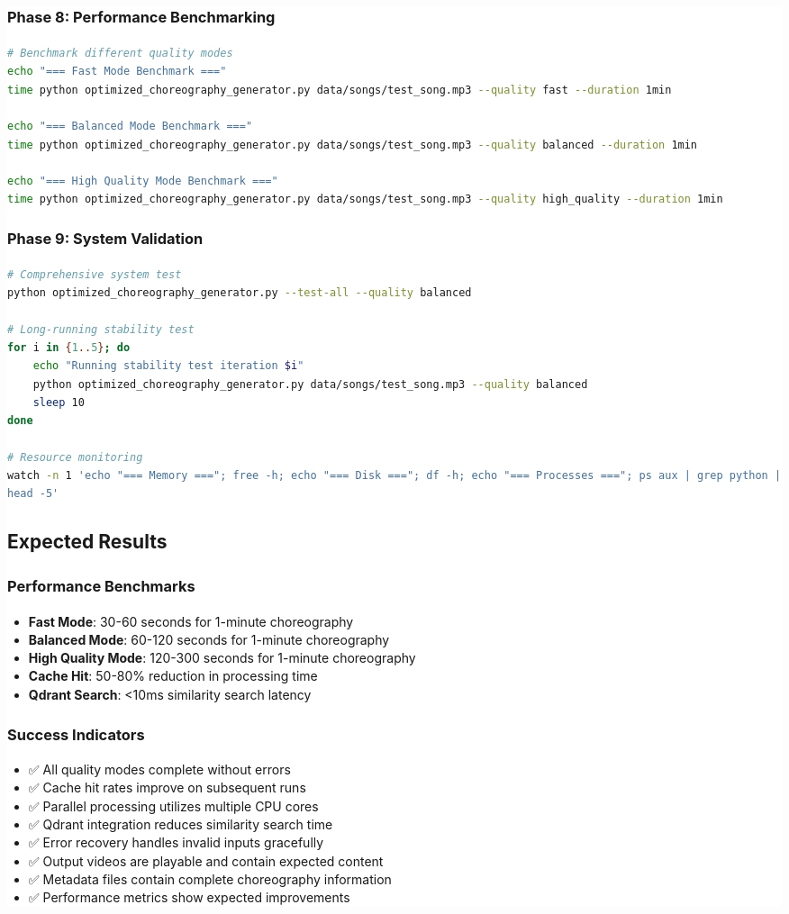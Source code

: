 ### Phase 8: Performance Benchmarking

```bash
# Benchmark different quality modes
echo "=== Fast Mode Benchmark ==="
time python optimized_choreography_generator.py data/songs/test_song.mp3 --quality fast --duration 1min

echo "=== Balanced Mode Benchmark ==="
time python optimized_choreography_generator.py data/songs/test_song.mp3 --quality balanced --duration 1min

echo "=== High Quality Mode Benchmark ==="
time python optimized_choreography_generator.py data/songs/test_song.mp3 --quality high_quality --duration 1min
```

### Phase 9: System Validation

```bash
# Comprehensive system test
python optimized_choreography_generator.py --test-all --quality balanced

# Long-running stability test
for i in {1..5}; do
    echo "Running stability test iteration $i"
    python optimized_choreography_generator.py data/songs/test_song.mp3 --quality balanced
    sleep 10
done

# Resource monitoring
watch -n 1 'echo "=== Memory ==="; free -h; echo "=== Disk ==="; df -h; echo "=== Processes ==="; ps aux | grep python | head -5'
```

## Expected Results

### Performance Benchmarks
- **Fast Mode**: 30-60 seconds for 1-minute choreography
- **Balanced Mode**: 60-120 seconds for 1-minute choreography
- **High Quality Mode**: 120-300 seconds for 1-minute choreography
- **Cache Hit**: 50-80% reduction in processing time
- **Qdrant Search**: <10ms similarity search latency

### Success Indicators
- ✅ All quality modes complete without errors
- ✅ Cache hit rates improve on subsequent runs
- ✅ Parallel processing utilizes multiple CPU cores
- ✅ Qdrant integration reduces similarity search time
- ✅ Error recovery handles invalid inputs gracefully
- ✅ Output videos are playable and contain expected content
- ✅ Metadata files contain complete choreography information
- ✅ Performance metrics show expected improvements
